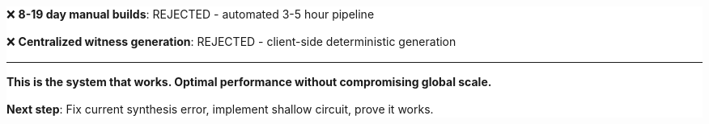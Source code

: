 ❌ **8-19 day manual builds**: REJECTED - automated 3-5 hour pipeline

❌ **Centralized witness generation**: REJECTED - client-side deterministic generation

---

**This is the system that works. Optimal performance without compromising global scale.**

**Next step**: Fix current synthesis error, implement shallow circuit, prove it works.
